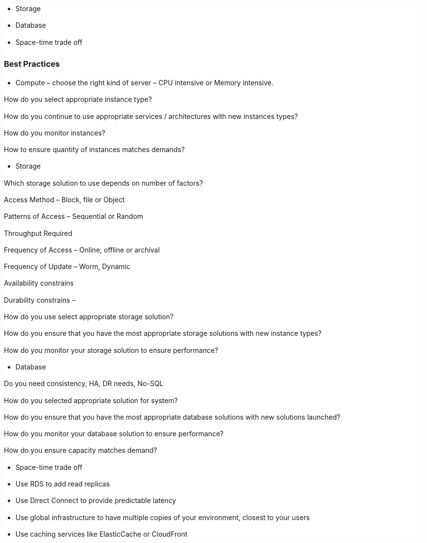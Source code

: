   - Storage

  - Database

  - Space-time trade off

### Best Practices

  - Compute – choose the right kind of server – CPU intensive or Memory intensive.

How do you select appropriate instance type?

How do you continue to use appropriate services / architectures with new instances types?

How do you monitor instances?

How to ensure quantity of instances matches demands?

  - Storage

Which storage solution to use depends on number of factors?

Access Method – Block, file or Object

Patterns of Access – Sequential or Random

Throughput Required

Frequency of Access – Online, offline or archival

Frequency of Update – Worm, Dynamic

Availability constrains

Durability constrains –

How do you use select appropriate storage solution?

How do you ensure that you have the most appropriate storage solutions with new instance types?

How do you monitor your storage solution to ensure performance?

  - Database

Do you need consistency, HA, DR needs, No-SQL

How do you selected appropriate solution for system?

How do you ensure that you have the most appropriate database solutions with new solutions launched?

How do you monitor your database solution to ensure performance?

How do you ensure capacity matches demand?

  - Space-time trade off

  - Use RDS to add read replicas

  - Use Direct Connect to provide predictable latency

  - Use global infrastructure to have multiple copies of your environment, closest to your users

  - Use caching services like ElasticCache or CloudFront
